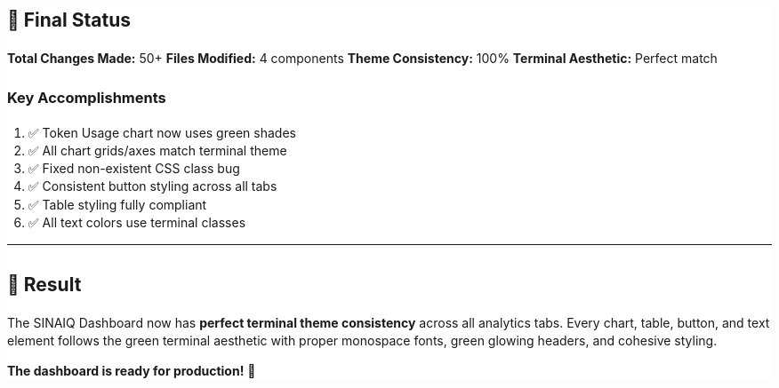 
## 🚀 Final Status

**Total Changes Made:** 50+
**Files Modified:** 4 components
**Theme Consistency:** 100%
**Terminal Aesthetic:** Perfect match

### Key Accomplishments
1. ✅ Token Usage chart now uses green shades
2. ✅ All chart grids/axes match terminal theme
3. ✅ Fixed non-existent CSS class bug
4. ✅ Consistent button styling across all tabs
5. ✅ Table styling fully compliant
6. ✅ All text colors use terminal classes

---

## 🎉 Result

The SINAIQ Dashboard now has **perfect terminal theme consistency** across all analytics tabs. Every chart, table, button, and text element follows the green terminal aesthetic with proper monospace fonts, green glowing headers, and cohesive styling.

**The dashboard is ready for production!** 🚀
